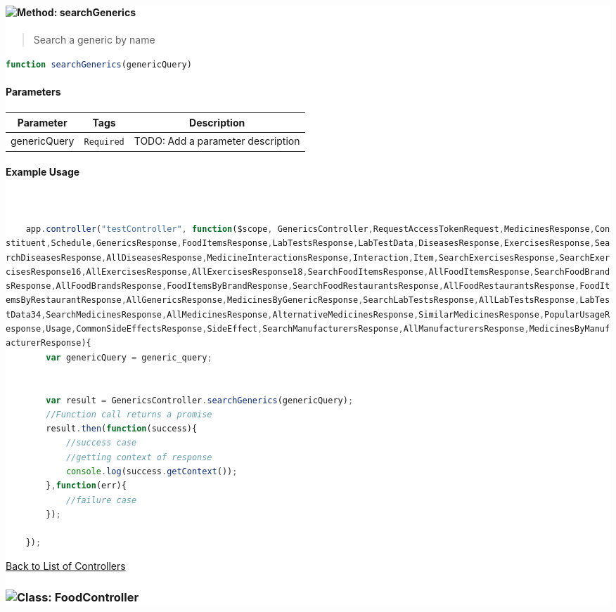 #### <a name="search_generics"></a>![Method: ](https://apidocs.io/img/method.png ".GenericsController.searchGenerics") searchGenerics

> Search a generic by name


```javascript
function searchGenerics(genericQuery)
```
#### Parameters

| Parameter | Tags | Description |
|-----------|------|-------------|
| genericQuery |  ``` Required ```  | TODO: Add a parameter description |



#### Example Usage

```javascript


	app.controller("testController", function($scope, GenericsController,RequestAccessTokenRequest,MedicinesResponse,Constituent,Schedule,GenericsResponse,FoodItemsResponse,LabTestsResponse,LabTestData,DiseasesResponse,ExercisesResponse,SearchDiseasesResponse,AllDiseasesResponse,MedicineInteractionsResponse,Interaction,Item,SearchExercisesResponse,SearchExercisesResponse16,AllExercisesResponse,AllExercisesResponse18,SearchFoodItemsResponse,AllFoodItemsResponse,SearchFoodBrandsResponse,AllFoodBrandsResponse,FoodItemsByBrandResponse,SearchFoodRestaurantsResponse,AllFoodRestaurantsResponse,FoodItemsByRestaurantResponse,AllGenericsResponse,MedicinesByGenericResponse,SearchLabTestsResponse,AllLabTestsResponse,LabTestData34,SearchMedicinesResponse,AllMedicinesResponse,AlternativeMedicinesResponse,SimilarMedicinesResponse,PopularUsageResponse,Usage,CommonSideEffectsResponse,SideEffect,SearchManufacturersResponse,AllManufacturersResponse,MedicinesByManufacturerResponse){
	    var genericQuery = generic_query;


		var result = GenericsController.searchGenerics(genericQuery);
        //Function call returns a promise
        result.then(function(success){
			//success case
			//getting context of response
			console.log(success.getContext());
		},function(err){
			//failure case
		});

	});
```



[Back to List of Controllers](#list_of_controllers)

### <a name="food_controller"></a>![Class: ](https://apidocs.io/img/class.png ".FoodController") FoodController
